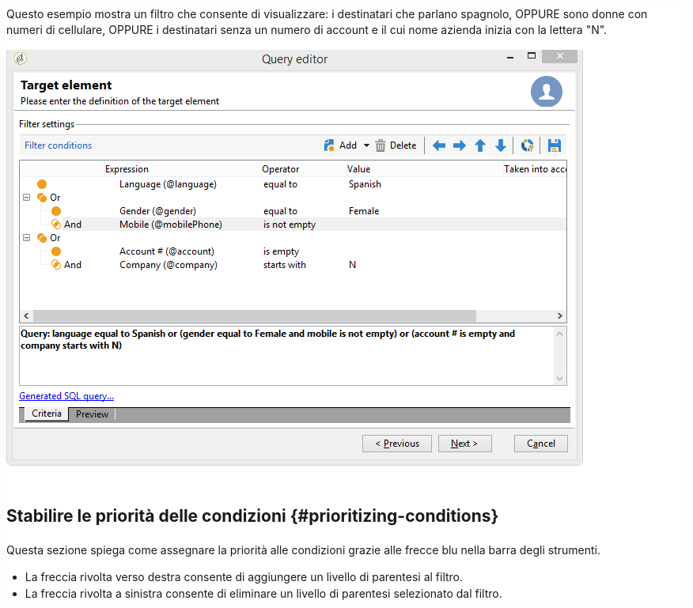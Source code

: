 Questo esempio mostra un filtro che consente di visualizzare: i destinatari che parlano spagnolo, OPPURE sono donne con numeri di cellulare, OPPURE i destinatari senza un numero di account e il cui nome azienda inizia con la lettera &quot;N&quot;.

![](assets/query_editor_nveau_31.png)

## Stabilire le priorità delle condizioni {#prioritizing-conditions}

Questa sezione spiega come assegnare la priorità alle condizioni grazie alle frecce blu nella barra degli strumenti.

* La freccia rivolta verso destra consente di aggiungere un livello di parentesi al filtro.
* La freccia rivolta a sinistra consente di eliminare un livello di parentesi selezionato dal filtro.
